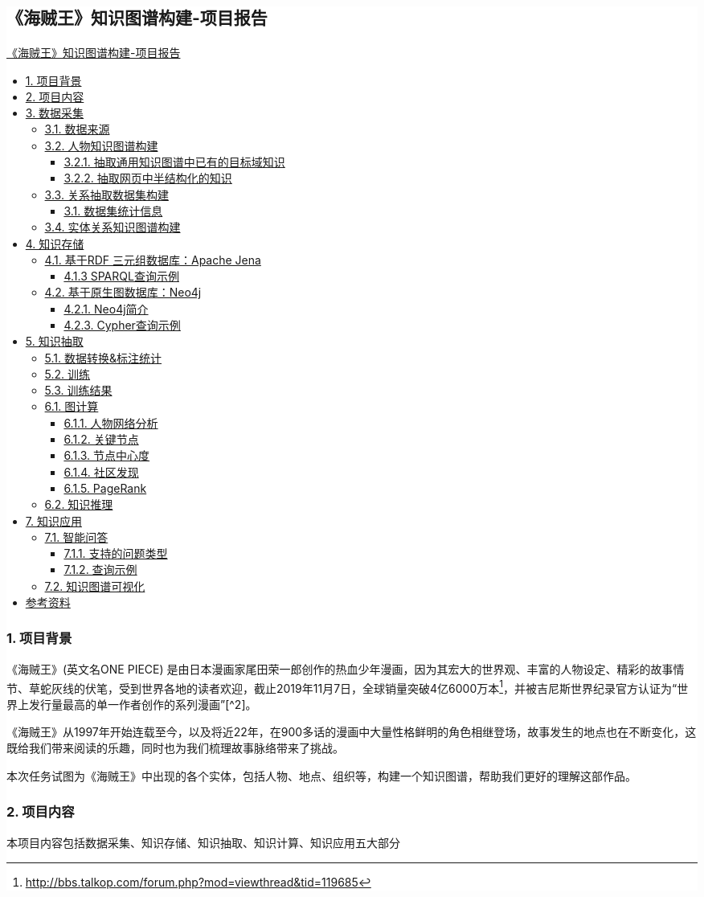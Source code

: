 ## 《海贼王》知识图谱构建-项目报告

[《海贼王》知识图谱构建-项目报告](#海贼王知识图谱构建-项目报告)

* [1. 项目背景](#1-项目背景)
* [2. 项目内容](#2-项目内容)
* [3. 数据采集](#3-数据采集)
  * [3.1. 数据来源](#31-数据来源)
  * [3.2. 人物知识图谱构建](#32-人物知识图谱构建)
    * [3.2.1. 抽取通用知识图谱中已有的目标域知识](#321-抽取通用知识图谱中已有的目标域知识)
    * [3.2.2. 抽取网页中半结构化的知识](#322-抽取网页中半结构化的知识)
  * [3.3. 关系抽取数据集构建](#33-关系抽取数据集构建)
    * [3.1. 数据集统计信息](#31-数据集统计信息)
  * [3.4. 实体关系知识图谱构建](#34-实体关系知识图谱构建)
* [4. 知识存储](#4-知识存储)
  * [4.1. 基于RDF 三元组数据库：Apache Jena](#41-基于rdf-三元组数据库apache-jena)
    * [4.1.3 SPARQL查询示例](#413-sparql查询示例)
  * [4.2. 基于原生图数据库：Neo4j](#42-基于原生图数据库neo4j)
    * [4.2.1. Neo4j简介](#421-neo4j简介)
    * [4.2.3. Cypher查询示例](#423-cypher查询示例)
* [5. 知识抽取](#5-知识抽取)
  * [5.1. 数据转换&amp;标注统计](#51-数据转换标注统计)
  * [5.2. 训练](#52-训练)
  * [5.3. 训练结果](#53-训练结果)
  * [6.1. 图计算](#61-图计算)
    * [6.1.1. 人物网络分析](#611-人物网络分析)
    * [6.1.2. 关键节点](#612-关键节点)
    * [6.1.3. 节点中心度](#613-节点中心度)
    * [6.1.4. 社区发现](#614-社区发现)
    * [6.1.5. PageRank](#615-pagerank)
  * [6.2. 知识推理](#62-知识推理)
* [7. 知识应用](#7-知识应用)
  * [7.1. 智能问答](#71-智能问答)
    * [7.1.1. 支持的问题类型](#711-支持的问题类型)
    * [7.1.2. 查询示例](#712-查询示例)
  * [7.2. 知识图谱可视化](#72-知识图谱可视化)
* [参考资料](#参考资料)



### 1. 项目背景

《海贼王》(英文名ONE PIECE) 是由日本漫画家尾田荣一郎创作的热血少年漫画，因为其宏大的世界观、丰富的人物设定、精彩的故事情节、草蛇灰线的伏笔，受到世界各地的读者欢迎，截止2019年11月7日，全球销量突破4亿6000万本[^1]，并被吉尼斯世界纪录官方认证为“世界上发行量最高的单一作者创作的系列漫画”[^2]。

《海贼王》从1997年开始连载至今，以及将近22年，在900多话的漫画中大量性格鲜明的角色相继登场，故事发生的地点也在不断变化，这既给我们带来阅读的乐趣，同时也为我们梳理故事脉络带来了挑战。

本次任务试图为《海贼王》中出现的各个实体，包括人物、地点、组织等，构建一个知识图谱，帮助我们更好的理解这部作品。



### 2. 项目内容

本项目内容包括数据采集、知识存储、知识抽取、知识计算、知识应用五大部分


[^1]: http://bbs.talkop.com/forum.php?mod=viewthread&tid=119685